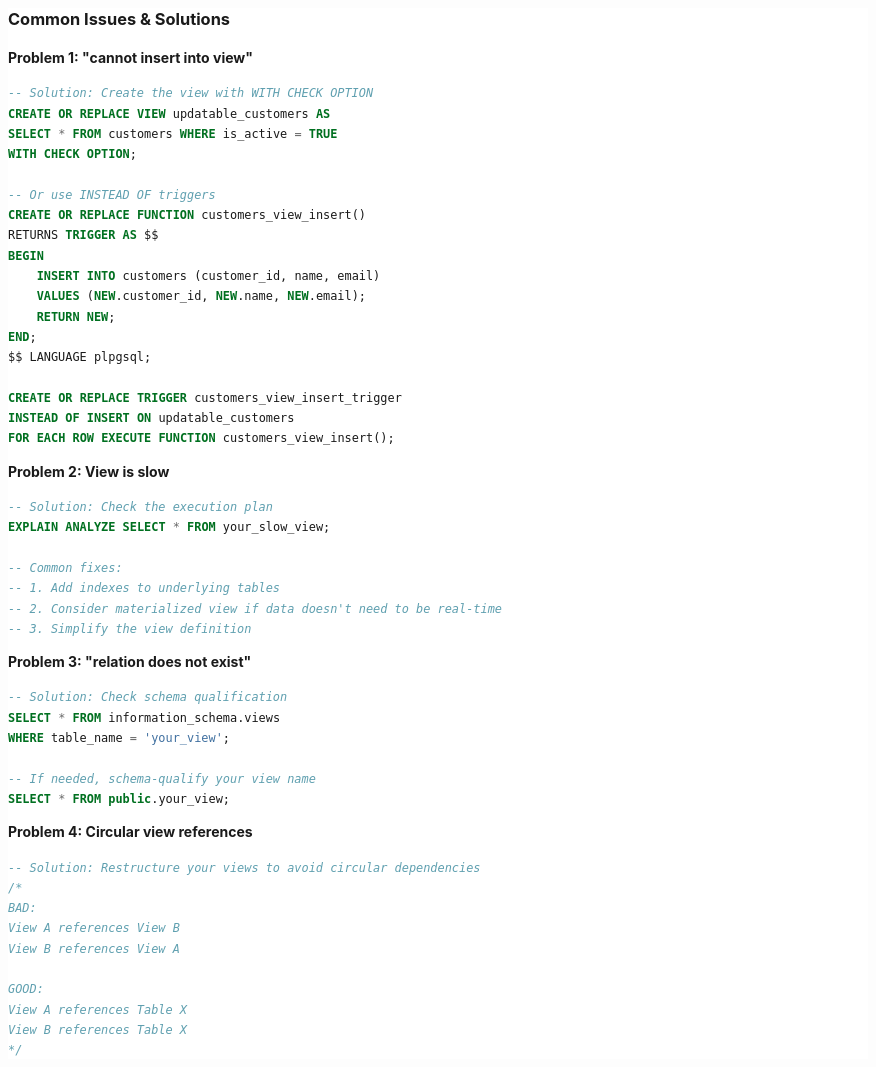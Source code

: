 ### **Common Issues & Solutions**

**Problem 1: "cannot insert into view"**
```sql
-- Solution: Create the view with WITH CHECK OPTION
CREATE OR REPLACE VIEW updatable_customers AS
SELECT * FROM customers WHERE is_active = TRUE
WITH CHECK OPTION;

-- Or use INSTEAD OF triggers
CREATE OR REPLACE FUNCTION customers_view_insert()
RETURNS TRIGGER AS $$
BEGIN
    INSERT INTO customers (customer_id, name, email)
    VALUES (NEW.customer_id, NEW.name, NEW.email);
    RETURN NEW;
END;
$$ LANGUAGE plpgsql;

CREATE OR REPLACE TRIGGER customers_view_insert_trigger
INSTEAD OF INSERT ON updatable_customers
FOR EACH ROW EXECUTE FUNCTION customers_view_insert();
```

**Problem 2: View is slow**
```sql
-- Solution: Check the execution plan
EXPLAIN ANALYZE SELECT * FROM your_slow_view;

-- Common fixes:
-- 1. Add indexes to underlying tables
-- 2. Consider materialized view if data doesn't need to be real-time
-- 3. Simplify the view definition
```

**Problem 3: "relation does not exist"**
```sql
-- Solution: Check schema qualification
SELECT * FROM information_schema.views
WHERE table_name = 'your_view';

-- If needed, schema-qualify your view name
SELECT * FROM public.your_view;
```

**Problem 4: Circular view references**
```sql
-- Solution: Restructure your views to avoid circular dependencies
/*
BAD:
View A references View B
View B references View A

GOOD:
View A references Table X
View B references Table X
*/
```
